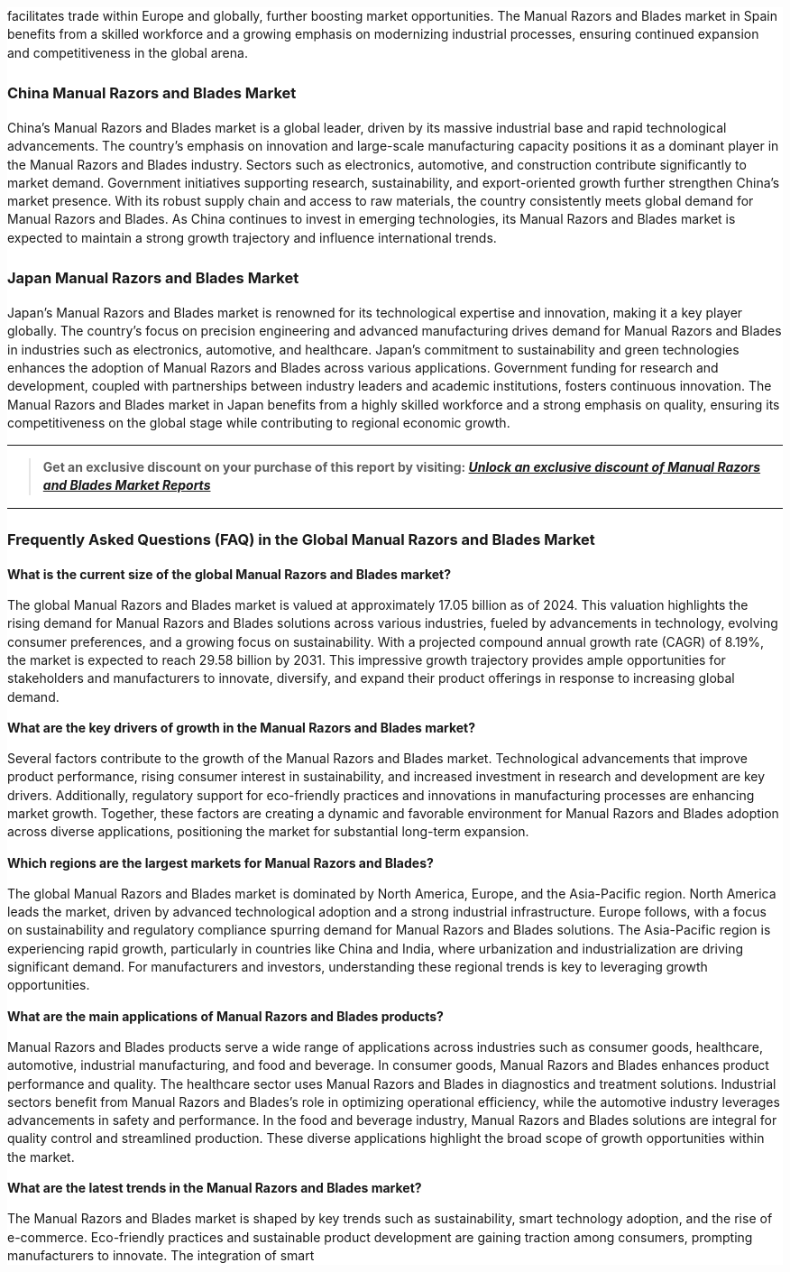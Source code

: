 facilitates trade within Europe and globally, further boosting market opportunities. The Manual Razors and Blades market in Spain benefits from a skilled workforce and a growing emphasis on modernizing industrial processes, ensuring continued expansion and competitiveness in the global arena.</p><h3>China Manual Razors and Blades Market</h3><p>China&rsquo;s Manual Razors and Blades market is a global leader, driven by its massive industrial base and rapid technological advancements. The country&rsquo;s emphasis on innovation and large-scale manufacturing capacity positions it as a dominant player in the Manual Razors and Blades industry. Sectors such as electronics, automotive, and construction contribute significantly to market demand. Government initiatives supporting research, sustainability, and export-oriented growth further strengthen China&rsquo;s market presence. With its robust supply chain and access to raw materials, the country consistently meets global demand for Manual Razors and Blades. As China continues to invest in emerging technologies, its Manual Razors and Blades market is expected to maintain a strong growth trajectory and influence international trends.</p><h3>Japan Manual Razors and Blades Market</h3><p>Japan&rsquo;s Manual Razors and Blades market is renowned for its technological expertise and innovation, making it a key player globally. The country&rsquo;s focus on precision engineering and advanced manufacturing drives demand for Manual Razors and Blades in industries such as electronics, automotive, and healthcare. Japan&rsquo;s commitment to sustainability and green technologies enhances the adoption of Manual Razors and Blades across various applications. Government funding for research and development, coupled with partnerships between industry leaders and academic institutions, fosters continuous innovation. The Manual Razors and Blades market in Japan benefits from a highly skilled workforce and a strong emphasis on quality, ensuring its competitiveness on the global stage while contributing to regional economic growth.</p><hr /><blockquote><p><strong>Get an exclusive discount on your purchase of this report by visiting: <em><a href="://marketresearchpulse.com/ask-for-discount/25892?utm_source=Github&amp;utm_medium=0112">Unlock an exclusive discount of Manual Razors and Blades Market Reports</a></em>&nbsp;</strong></p></blockquote><hr /><h3>Frequently Asked Questions (FAQ) in the Global Manual Razors and Blades Market</h3><p><strong>What is the current size of the global Manual Razors and Blades market?</strong></p><p>The global Manual Razors and Blades market is valued at approximately 17.05 billion as of 2024. This valuation highlights the rising demand for Manual Razors and Blades solutions across various industries, fueled by advancements in technology, evolving consumer preferences, and a growing focus on sustainability. With a projected compound annual growth rate (CAGR) of 8.19%, the market is expected to reach 29.58 billion by 2031. This impressive growth trajectory provides ample opportunities for stakeholders and manufacturers to innovate, diversify, and expand their product offerings in response to increasing global demand.</p><p><strong>What are the key drivers of growth in the Manual Razors and Blades market?</strong></p><p>Several factors contribute to the growth of the Manual Razors and Blades market. Technological advancements that improve product performance, rising consumer interest in sustainability, and increased investment in research and development are key drivers. Additionally, regulatory support for eco-friendly practices and innovations in manufacturing processes are enhancing market growth. Together, these factors are creating a dynamic and favorable environment for Manual Razors and Blades adoption across diverse applications, positioning the market for substantial long-term expansion.</p><p><strong>Which regions are the largest markets for Manual Razors and Blades?</strong></p><p>The global Manual Razors and Blades market is dominated by North America, Europe, and the Asia-Pacific region. North America leads the market, driven by advanced technological adoption and a strong industrial infrastructure. Europe follows, with a focus on sustainability and regulatory compliance spurring demand for Manual Razors and Blades solutions. The Asia-Pacific region is experiencing rapid growth, particularly in countries like China and India, where urbanization and industrialization are driving significant demand. For manufacturers and investors, understanding these regional trends is key to leveraging growth opportunities.</p><p><strong>What are the main applications of Manual Razors and Blades products?</strong></p><p>Manual Razors and Blades products serve a wide range of applications across industries such as consumer goods, healthcare, automotive, industrial manufacturing, and food and beverage. In consumer goods, Manual Razors and Blades enhances product performance and quality. The healthcare sector uses Manual Razors and Blades in diagnostics and treatment solutions. Industrial sectors benefit from Manual Razors and Blades&rsquo;s role in optimizing operational efficiency, while the automotive industry leverages advancements in safety and performance. In the food and beverage industry, Manual Razors and Blades solutions are integral for quality control and streamlined production. These diverse applications highlight the broad scope of growth opportunities within the market.</p><p><strong>What are the latest trends in the Manual Razors and Blades market?</strong></p><p>The Manual Razors and Blades market is shaped by key trends such as sustainability, smart technology adoption, and the rise of e-commerce. Eco-friendly practices and sustainable product development are gaining traction among consumers, prompting manufacturers to innovate. The integration of smart